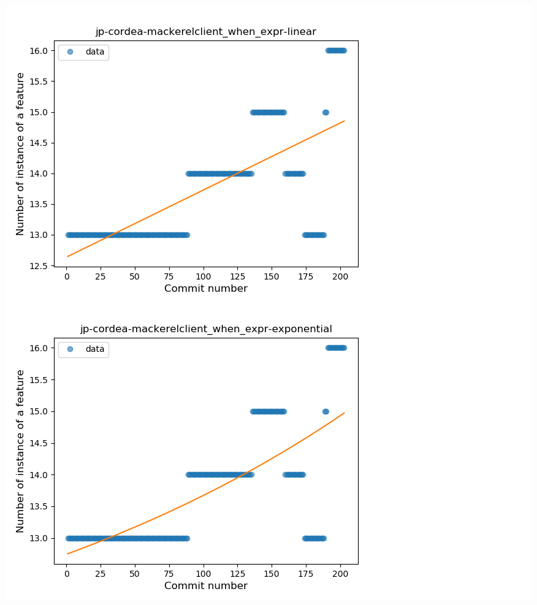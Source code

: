 ![jp-cordea-mackerelclient T1](../plots/jp-cordea-mackerelclient_when_expr_T1.png)
![jp-cordea-mackerelclient T4](../plots/jp-cordea-mackerelclient_when_expr_T4.png)